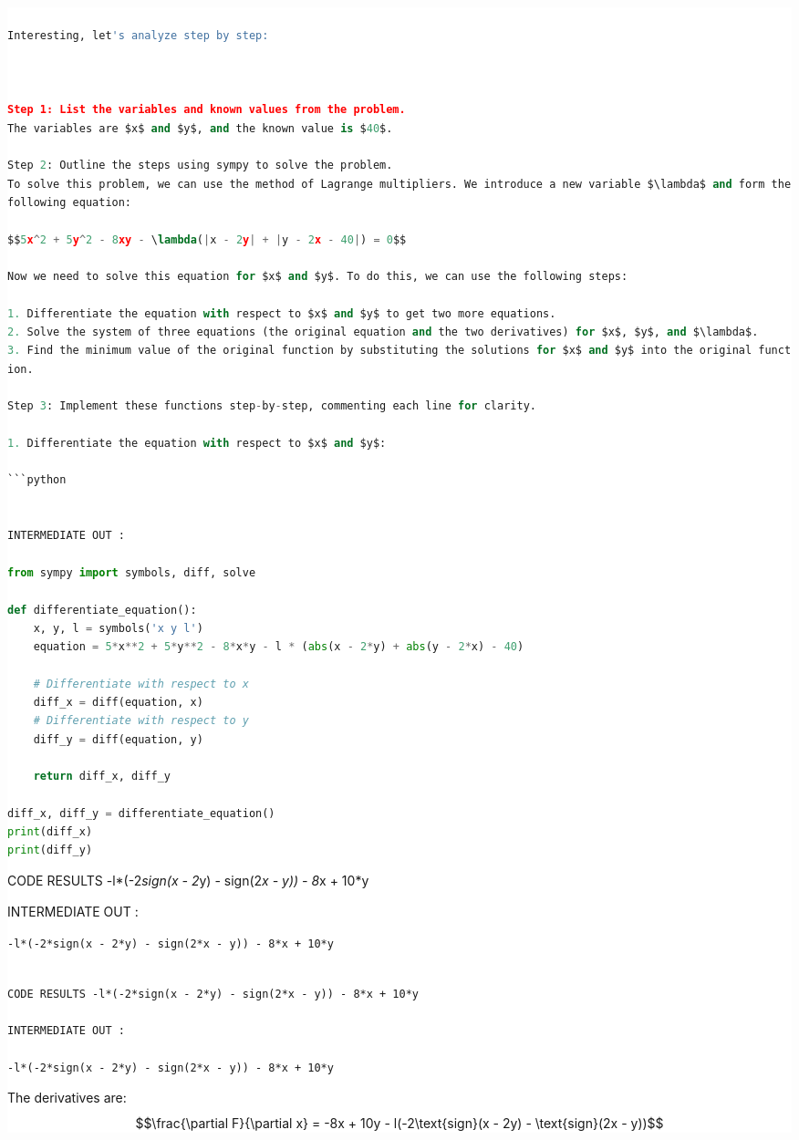 ```python

Interesting, let's analyze step by step:



Step 1: List the variables and known values from the problem.
The variables are $x$ and $y$, and the known value is $40$.

Step 2: Outline the steps using sympy to solve the problem.
To solve this problem, we can use the method of Lagrange multipliers. We introduce a new variable $\lambda$ and form the following equation:

$$5x^2 + 5y^2 - 8xy - \lambda(|x - 2y| + |y - 2x - 40|) = 0$$

Now we need to solve this equation for $x$ and $y$. To do this, we can use the following steps:

1. Differentiate the equation with respect to $x$ and $y$ to get two more equations.
2. Solve the system of three equations (the original equation and the two derivatives) for $x$, $y$, and $\lambda$.
3. Find the minimum value of the original function by substituting the solutions for $x$ and $y$ into the original function.

Step 3: Implement these functions step-by-step, commenting each line for clarity.

1. Differentiate the equation with respect to $x$ and $y$:

```python


INTERMEDIATE OUT :

from sympy import symbols, diff, solve

def differentiate_equation():
    x, y, l = symbols('x y l')
    equation = 5*x**2 + 5*y**2 - 8*x*y - l * (abs(x - 2*y) + abs(y - 2*x) - 40)

    # Differentiate with respect to x
    diff_x = diff(equation, x)
    # Differentiate with respect to y
    diff_y = diff(equation, y)

    return diff_x, diff_y

diff_x, diff_y = differentiate_equation()
print(diff_x)
print(diff_y)
```

CODE RESULTS -l*(-2*sign(x - 2*y) - sign(2*x - y)) - 8*x + 10*y

INTERMEDIATE OUT :
```output
-l*(-2*sign(x - 2*y) - sign(2*x - y)) - 8*x + 10*y
```
```output

CODE RESULTS -l*(-2*sign(x - 2*y) - sign(2*x - y)) - 8*x + 10*y

INTERMEDIATE OUT :

-l*(-2*sign(x - 2*y) - sign(2*x - y)) - 8*x + 10*y
```
The derivatives are:
$$\frac{\partial F}{\partial x} = -8x + 10y - l(-2\text{sign}(x - 2y) - \text{sign}(2x - y))$$